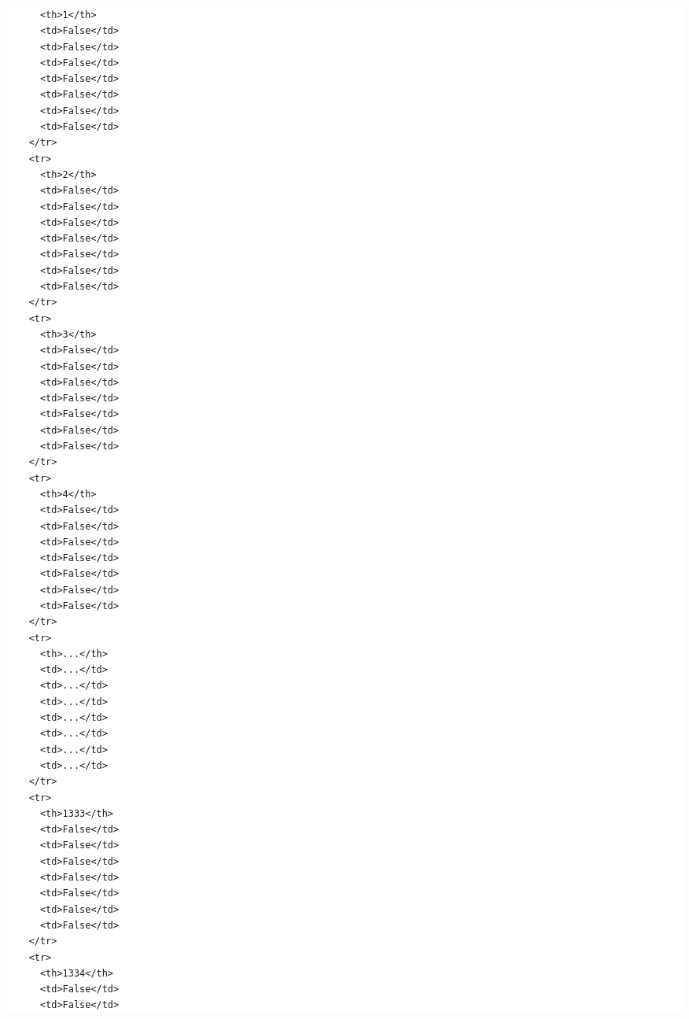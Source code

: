 ```{=html}
      <th>1</th>
      <td>False</td>
      <td>False</td>
      <td>False</td>
      <td>False</td>
      <td>False</td>
      <td>False</td>
      <td>False</td>
    </tr>
    <tr>
      <th>2</th>
      <td>False</td>
      <td>False</td>
      <td>False</td>
      <td>False</td>
      <td>False</td>
      <td>False</td>
      <td>False</td>
    </tr>
    <tr>
      <th>3</th>
      <td>False</td>
      <td>False</td>
      <td>False</td>
      <td>False</td>
      <td>False</td>
      <td>False</td>
      <td>False</td>
    </tr>
    <tr>
      <th>4</th>
      <td>False</td>
      <td>False</td>
      <td>False</td>
      <td>False</td>
      <td>False</td>
      <td>False</td>
      <td>False</td>
    </tr>
    <tr>
      <th>...</th>
      <td>...</td>
      <td>...</td>
      <td>...</td>
      <td>...</td>
      <td>...</td>
      <td>...</td>
      <td>...</td>
    </tr>
    <tr>
      <th>1333</th>
      <td>False</td>
      <td>False</td>
      <td>False</td>
      <td>False</td>
      <td>False</td>
      <td>False</td>
      <td>False</td>
    </tr>
    <tr>
      <th>1334</th>
      <td>False</td>
      <td>False</td>
```